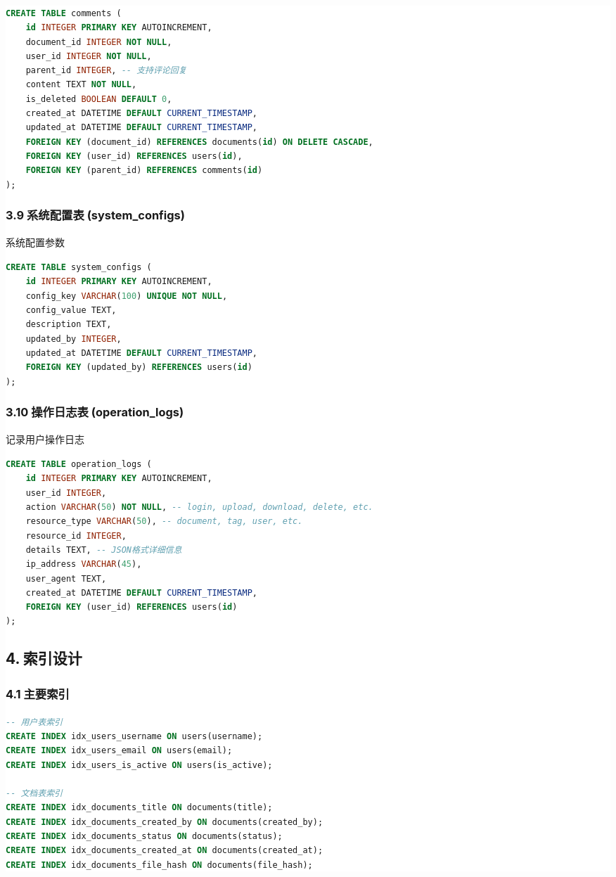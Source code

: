 ```sql
CREATE TABLE comments (
    id INTEGER PRIMARY KEY AUTOINCREMENT,
    document_id INTEGER NOT NULL,
    user_id INTEGER NOT NULL,
    parent_id INTEGER, -- 支持评论回复
    content TEXT NOT NULL,
    is_deleted BOOLEAN DEFAULT 0,
    created_at DATETIME DEFAULT CURRENT_TIMESTAMP,
    updated_at DATETIME DEFAULT CURRENT_TIMESTAMP,
    FOREIGN KEY (document_id) REFERENCES documents(id) ON DELETE CASCADE,
    FOREIGN KEY (user_id) REFERENCES users(id),
    FOREIGN KEY (parent_id) REFERENCES comments(id)
);
```

### 3.9 系统配置表 (system_configs)
系统配置参数

```sql
CREATE TABLE system_configs (
    id INTEGER PRIMARY KEY AUTOINCREMENT,
    config_key VARCHAR(100) UNIQUE NOT NULL,
    config_value TEXT,
    description TEXT,
    updated_by INTEGER,
    updated_at DATETIME DEFAULT CURRENT_TIMESTAMP,
    FOREIGN KEY (updated_by) REFERENCES users(id)
);
```

### 3.10 操作日志表 (operation_logs)
记录用户操作日志

```sql
CREATE TABLE operation_logs (
    id INTEGER PRIMARY KEY AUTOINCREMENT,
    user_id INTEGER,
    action VARCHAR(50) NOT NULL, -- login, upload, download, delete, etc.
    resource_type VARCHAR(50), -- document, tag, user, etc.
    resource_id INTEGER,
    details TEXT, -- JSON格式详细信息
    ip_address VARCHAR(45),
    user_agent TEXT,
    created_at DATETIME DEFAULT CURRENT_TIMESTAMP,
    FOREIGN KEY (user_id) REFERENCES users(id)
);
```

## 4. 索引设计

### 4.1 主要索引
```sql
-- 用户表索引
CREATE INDEX idx_users_username ON users(username);
CREATE INDEX idx_users_email ON users(email);
CREATE INDEX idx_users_is_active ON users(is_active);

-- 文档表索引
CREATE INDEX idx_documents_title ON documents(title);
CREATE INDEX idx_documents_created_by ON documents(created_by);
CREATE INDEX idx_documents_status ON documents(status);
CREATE INDEX idx_documents_created_at ON documents(created_at);
CREATE INDEX idx_documents_file_hash ON documents(file_hash);
```